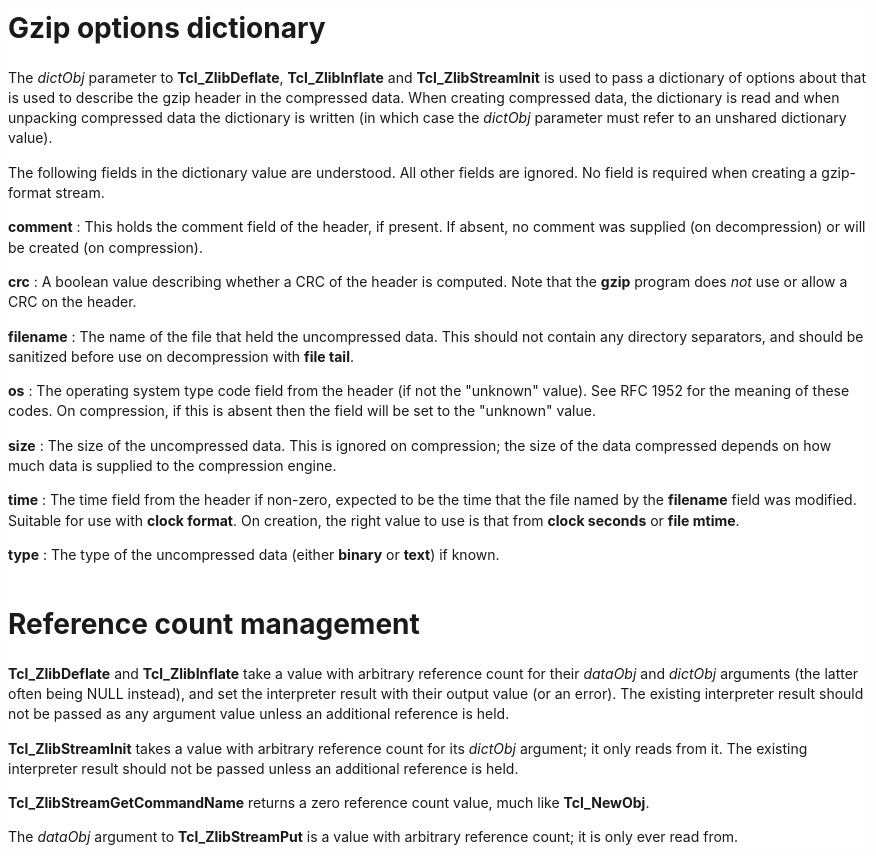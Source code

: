 # Gzip options dictionary

The *dictObj* parameter to **Tcl_ZlibDeflate**, **Tcl_ZlibInflate** and **Tcl_ZlibStreamInit** is used to pass a dictionary of options about that is used to describe the gzip header in the compressed data. When creating compressed data, the dictionary is read and when unpacking compressed data the dictionary is written (in which case the *dictObj* parameter must refer to an unshared dictionary value).

The following fields in the dictionary value are understood. All other fields are ignored. No field is required when creating a gzip-format stream.

**comment**
: This holds the comment field of the header, if present. If absent, no comment was supplied (on decompression) or will be created (on compression).

**crc**
: A boolean value describing whether a CRC of the header is computed. Note that the **gzip** program does *not* use or allow a CRC on the header.

**filename**
: The name of the file that held the uncompressed data. This should not contain any directory separators, and should be sanitized before use on decompression with **file tail**.

**os**
: The operating system type code field from the header (if not the "unknown" value). See RFC 1952 for the meaning of these codes. On compression, if this is absent then the field will be set to the "unknown" value.

**size**
: The size of the uncompressed data. This is ignored on compression; the size of the data compressed depends on how much data is supplied to the compression engine.

**time**
: The time field from the header if non-zero, expected to be the time that the file named by the **filename** field was modified. Suitable for use with **clock format**. On creation, the right value to use is that from **clock seconds** or **file mtime**.

**type**
: The type of the uncompressed data (either **binary** or **text**) if known.


# Reference count management

**Tcl_ZlibDeflate** and **Tcl_ZlibInflate** take a value with arbitrary reference count for their *dataObj* and *dictObj* arguments (the latter often being NULL instead), and set the interpreter result with their output value (or an error).  The existing interpreter result should not be passed as any argument value unless an additional reference is held.

**Tcl_ZlibStreamInit** takes a value with arbitrary reference count for its *dictObj* argument; it only reads from it. The existing interpreter result should not be passed unless an additional reference is held.

**Tcl_ZlibStreamGetCommandName** returns a zero reference count value, much like **Tcl_NewObj**.

The *dataObj* argument to **Tcl_ZlibStreamPut** is a value with arbitrary reference count; it is only ever read from.
